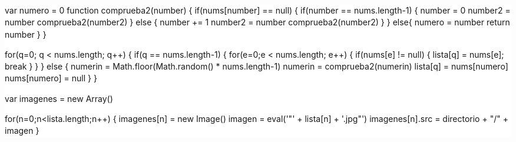 var numero = 0
function comprueba2(number)
{
if(nums[number] == null)
	{
	if(number == nums.length-1)
		{
		number = 0
		number2 = number
		comprueba2(number2)
		}
	else
		{
		number += 1
		number2 = number
		comprueba2(number2)
		}
	}
else{
numero = number
return number
	}
}

for(q=0; q < nums.length; q++)
	{
	if(q == nums.length-1)
		{
		for(e=0;e < nums.length; e++)
			{
			if(nums[e] != null)
				{
				lista[q] = nums[e];
				break
				}
			}
		}
		else
			{
			numerin = Math.floor(Math.random() * nums.length-1)
			numerin = comprueba2(numerin)
			lista[q] = nums[numero]
			nums[numero] = null
			}
	}
	
var imagenes = new Array()

for(n=0;n<lista.length;n++)
	{
	imagenes[n] = new Image()
	imagen = eval('"' + lista[n] + '.jpg"')
	imagenes[n].src = directorio + "/" + imagen
	}
